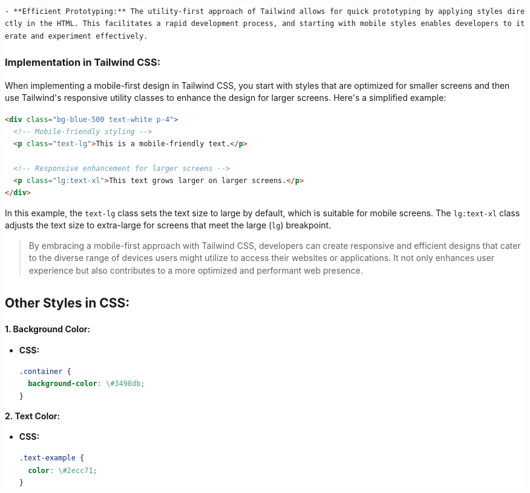     - **Efficient Prototyping:** The utility-first approach of Tailwind allows for quick prototyping by applying styles directly in the HTML. This facilitates a rapid development process, and starting with mobile styles enables developers to iterate and experiment effectively.
    
      
    

### Implementation in Tailwind CSS:

When implementing a mobile-first design in Tailwind CSS, you start with styles that are optimized for smaller screens and then use Tailwind's responsive utility classes to enhance the design for larger screens. Here's a simplified example:

```HTML
<div class="bg-blue-500 text-white p-4">
  <!-- Mobile-friendly styling -->
  <p class="text-lg">This is a mobile-friendly text.</p>

  <!-- Responsive enhancement for larger screens -->
  <p class="lg:text-xl">This text grows larger on larger screens.</p>
</div>
```

  

In this example, the `text-lg` class sets the text size to large by default, which is suitable for mobile screens. The `lg:text-xl` class adjusts the text size to extra-large for screens that meet the large (`lg`) breakpoint.

  

> By embracing a mobile-first approach with Tailwind CSS, developers can create responsive and efficient designs that cater to the diverse range of devices users might utilize to access their websites or applications. It not only enhances user experience but also contributes to a more optimized and performant web presence.

  

## Other Styles in CSS:

**1. Background Color:**

- **CSS:**
    
    ```CSS
    .container {
      background-color: \#3498db;
    }
    ```
    

  

**2. Text Color:**

- **CSS:**
    
    ```CSS
    .text-example {
      color: \#2ecc71;
    }
    ```
    
